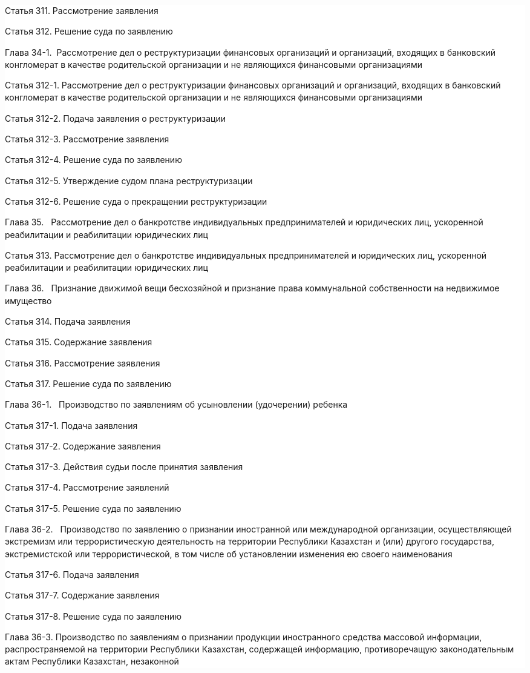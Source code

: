 Статья 311. Рассмотрение заявления

Статья 312. Решение суда по заявлению

Глава 34-1.  Рассмотрение дел о реструктуризации финансовых организаций и организаций, входящих в банковский конгломерат в качестве родительской организации и не являющихся финансовыми организациями

Статья 312-1. Рассмотрение дел о реструктуризации финансовых организаций и организаций, входящих в банковский конгломерат в качестве родительской организации и не являющихся финансовыми организациями

Статья 312-2. Подача заявления о реструктуризации

Статья 312-3. Рассмотрение заявления

Статья 312-4. Решение суда по заявлению

Статья 312-5. Утверждение судом плана реструктуризации

Статья 312-6. Решение суда о прекращении реструктуризации

Глава 35.   Рассмотрение дел о банкротстве индивидуальных предпринимателей и юридических лиц, ускоренной реабилитации и реабилитации юридических лиц

Статья 313. Рассмотрение дел о банкротстве индивидуальных предпринимателей и юридических лиц, ускоренной реабилитации и реабилитации юридических лиц

Глава 36.   Признание движимой вещи бесхозяйной и признание права коммунальной собственности на недвижимое имущество

Статья 314. Подача заявления

Статья 315. Содержание заявления

Статья 316. Рассмотрение заявления

Статья 317. Решение суда по заявлению

Глава 36-1.   Производство по заявлениям об усыновлении (удочерении) ребенка

Статья 317-1. Подача заявления

Статья 317-2. Содержание заявления

Статья 317-3. Действия судьи после принятия заявления

Статья 317-4. Рассмотрение заявлений

Статья 317-5. Решение суда по заявлению

Глава 36-2.   Производство по заявлению о признании иностранной или международной организации, осуществляющей экстремизм или террористическую деятельность на территории Республики Казахстан и (или) другого государства, экстремистской или террористической, в том числе об установлении изменения ею своего наименования

Статья 317-6. Подача заявления

Статья 317-7. Содержание заявления

Статья 317-8. Решение суда по заявлению

Глава 36-3. Производство по заявлениям о признании продукции иностранного средства массовой информации, распространяемой на территории Республики Казахстан, содержащей информацию, противоречащую законодательным актам Республики Казахстан, незаконной

